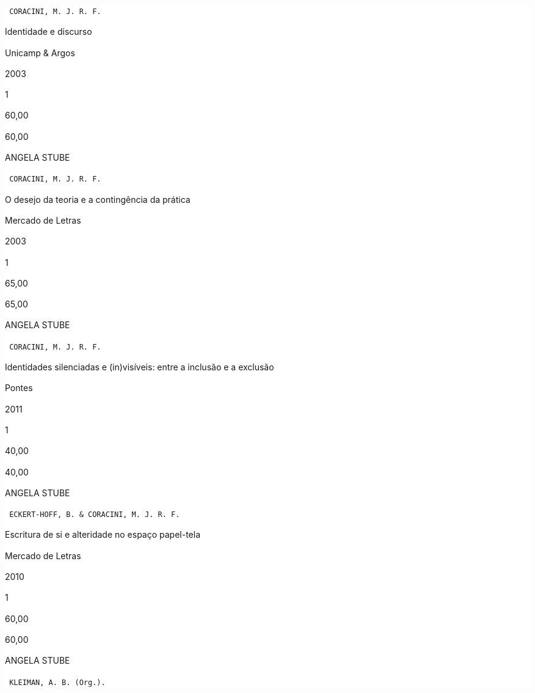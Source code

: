      CORACINI, M. J. R. F.

   Identidade e discurso

   Unicamp & Argos

   2003

   1

   60,00

   60,00

   ANGELA STUBE

     CORACINI, M. J. R. F.

   O desejo da teoria e a contingência da prática

   Mercado de Letras

   2003

   1

   65,00

   65,00

   ANGELA STUBE

     CORACINI, M. J. R. F.

   Identidades silenciadas e (in)visíveis: entre a inclusão e a exclusão

   Pontes

   2011

   1

   40,00

   40,00

   ANGELA STUBE

     ECKERT-HOFF, B. & CORACINI, M. J. R. F.

   Escritura de si e alteridade no espaço papel-tela

   Mercado de Letras

   2010

   1

   60,00

   60,00

   ANGELA STUBE

     KLEIMAN, A. B. (Org.).
